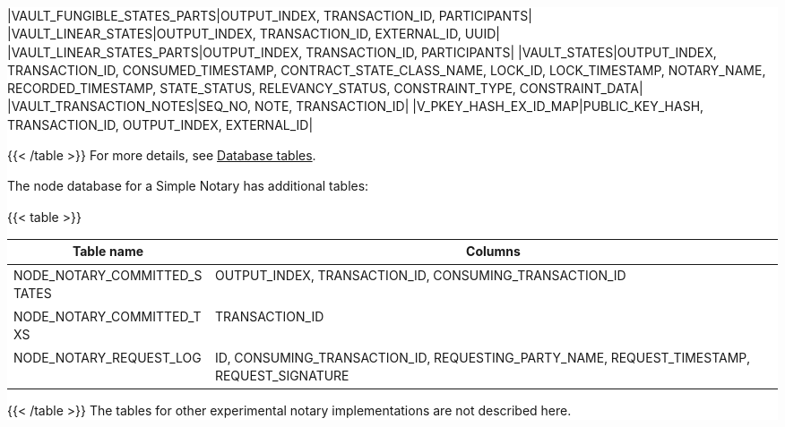 |VAULT_FUNGIBLE_STATES_PARTS|OUTPUT_INDEX, TRANSACTION_ID, PARTICIPANTS|
|VAULT_LINEAR_STATES|OUTPUT_INDEX, TRANSACTION_ID, EXTERNAL_ID, UUID|
|VAULT_LINEAR_STATES_PARTS|OUTPUT_INDEX, TRANSACTION_ID, PARTICIPANTS|
|VAULT_STATES|OUTPUT_INDEX, TRANSACTION_ID, CONSUMED_TIMESTAMP, CONTRACT_STATE_CLASS_NAME, LOCK_ID, LOCK_TIMESTAMP, NOTARY_NAME, RECORDED_TIMESTAMP, STATE_STATUS, RELEVANCY_STATUS, CONSTRAINT_TYPE, CONSTRAINT_DATA|
|VAULT_TRANSACTION_NOTES|SEQ_NO, NOTE, TRANSACTION_ID|
|V_PKEY_HASH_EX_ID_MAP|PUBLIC_KEY_HASH, TRANSACTION_ID, OUTPUT_INDEX, EXTERNAL_ID|

{{< /table >}}
For more details, see [Database tables](node-database-tables.md).

The node database for a Simple Notary has additional tables:


{{< table >}}

|Table name|Columns|
|------------------------------|----------------------------------------------------------------------------------------------------------------------------------------------------------------------------------------------------------|
|NODE_NOTARY_COMMITTED_STATES|OUTPUT_INDEX, TRANSACTION_ID, CONSUMING_TRANSACTION_ID|
|NODE_NOTARY_COMMITTED_TXS|TRANSACTION_ID|
|NODE_NOTARY_REQUEST_LOG|ID, CONSUMING_TRANSACTION_ID, REQUESTING_PARTY_NAME, REQUEST_TIMESTAMP, REQUEST_SIGNATURE|

{{< /table >}}
The tables for other experimental notary implementations are not described here.


